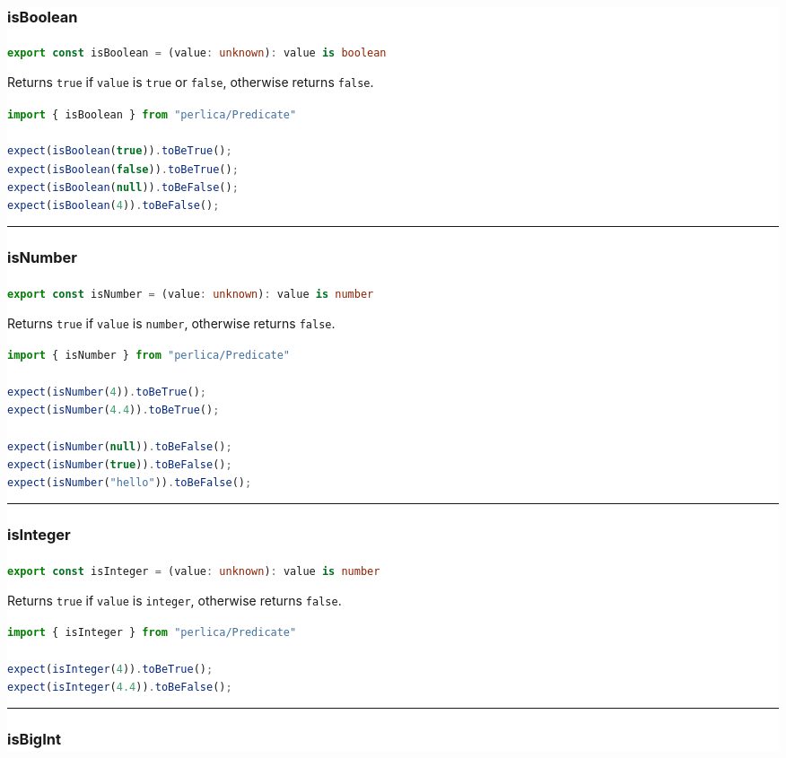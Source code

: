 ### isBoolean

```ts
export const isBoolean = (value: unknown): value is boolean 
```

Returns `true` if `value` is `true` or `false`, otherwise returns `false`.

```ts
import { isBoolean } from "perlica/Predicate"

expect(isBoolean(true)).toBeTrue();
expect(isBoolean(false)).toBeTrue();
expect(isBoolean(null)).toBeFalse();
expect(isBoolean(4)).toBeFalse();
```

---

### isNumber

```ts
export const isNumber = (value: unknown): value is number
```

Returns `true` if `value` is `number`, otherwise returns `false`.

```ts
import { isNumber } from "perlica/Predicate"

expect(isNumber(4)).toBeTrue();
expect(isNumber(4.4)).toBeTrue();

expect(isNumber(null)).toBeFalse();
expect(isNumber(true)).toBeFalse();
expect(isNumber("hello")).toBeFalse();
```

---

### isInteger

```ts
export const isInteger = (value: unknown): value is number 
```

Returns `true` if `value` is `integer`, otherwise returns `false`.

```ts
import { isInteger } from "perlica/Predicate"

expect(isInteger(4)).toBeTrue();
expect(isInteger(4.4)).toBeFalse();
```

---

### isBigInt
